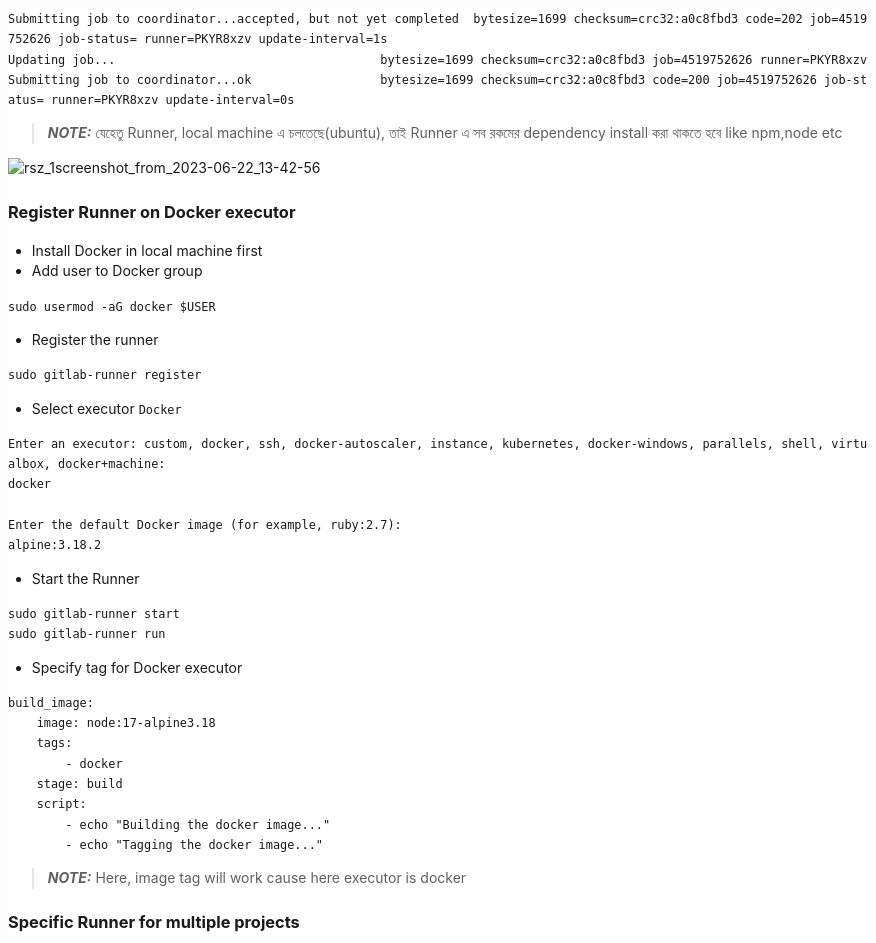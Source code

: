 ```shell
Submitting job to coordinator...accepted, but not yet completed  bytesize=1699 checksum=crc32:a0c8fbd3 code=202 job=4519752626 job-status= runner=PKYR8xzv update-interval=1s
Updating job...                                     bytesize=1699 checksum=crc32:a0c8fbd3 job=4519752626 runner=PKYR8xzv
Submitting job to coordinator...ok                  bytesize=1699 checksum=crc32:a0c8fbd3 code=200 job=4519752626 job-status= runner=PKYR8xzv update-interval=0s
```
> **_NOTE:_** যেহেতু Runner, local machine এ চলতেছে(ubuntu), তাই Runner এ সব রকমের dependency install করা থাকতে হবে like npm,node etc


![rsz_1screenshot_from_2023-06-22_13-42-56](https://github.com/Mohsem35/DevOps/assets/58659448/e79f6484-e516-4918-9715-a126da0c6dc9)

### Register Runner on Docker executor 

- Install Docker in local machine first
- Add user to Docker group
```
sudo usermod -aG docker $USER
```
- Register the runner
```
sudo gitlab-runner register
```
- Select executor `Docker`
```
Enter an executor: custom, docker, ssh, docker-autoscaler, instance, kubernetes, docker-windows, parallels, shell, virtualbox, docker+machine:
docker

Enter the default Docker image (for example, ruby:2.7):
alpine:3.18.2
```
- Start the Runner
```
sudo gitlab-runner start
sudo gitlab-runner run
```
- Specify tag for Docker executor
```
build_image:
    image: node:17-alpine3.18
    tags:
        - docker 
    stage: build
    script:
        - echo "Building the docker image..."
        - echo "Tagging the docker image..."
```
> **_NOTE:_** Here, image tag will work cause here executor is docker

### Specific Runner for multiple projects 
